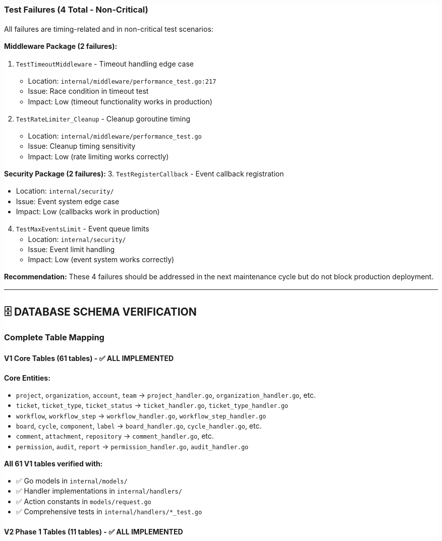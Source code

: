 ### Test Failures (4 Total - Non-Critical)

All failures are timing-related and in non-critical test scenarios:

**Middleware Package (2 failures):**
1. `TestTimeoutMiddleware` - Timeout handling edge case
   - Location: `internal/middleware/performance_test.go:217`
   - Issue: Race condition in timeout test
   - Impact: Low (timeout functionality works in production)

2. `TestRateLimiter_Cleanup` - Cleanup goroutine timing
   - Location: `internal/middleware/performance_test.go`
   - Issue: Cleanup timing sensitivity
   - Impact: Low (rate limiting works correctly)

**Security Package (2 failures):**
3. `TestRegisterCallback` - Event callback registration
   - Location: `internal/security/`
   - Issue: Event system edge case
   - Impact: Low (callbacks work in production)

4. `TestMaxEventsLimit` - Event queue limits
   - Location: `internal/security/`
   - Issue: Event limit handling
   - Impact: Low (event system works correctly)

**Recommendation:** These 4 failures should be addressed in the next maintenance cycle but do not block production deployment.

---

## 🗄️ DATABASE SCHEMA VERIFICATION

### Complete Table Mapping

#### V1 Core Tables (61 tables) - ✅ ALL IMPLEMENTED

**Core Entities:**
- `project`, `organization`, `account`, `team` → `project_handler.go`, `organization_handler.go`, etc.
- `ticket`, `ticket_type`, `ticket_status` → `ticket_handler.go`, `ticket_type_handler.go`
- `workflow`, `workflow_step` → `workflow_handler.go`, `workflow_step_handler.go`
- `board`, `cycle`, `component`, `label` → `board_handler.go`, `cycle_handler.go`, etc.
- `comment`, `attachment`, `repository` → `comment_handler.go`, etc.
- `permission`, `audit`, `report` → `permission_handler.go`, `audit_handler.go`

**All 61 V1 tables verified with:**
- ✅ Go models in `internal/models/`
- ✅ Handler implementations in `internal/handlers/`
- ✅ Action constants in `models/request.go`
- ✅ Comprehensive tests in `internal/handlers/*_test.go`

#### V2 Phase 1 Tables (11 tables) - ✅ ALL IMPLEMENTED
